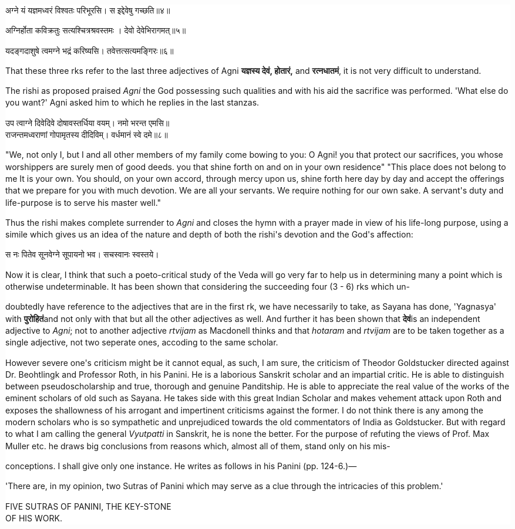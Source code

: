 अग्ने यं यज्ञमध्वरं विश्वतः परिभूरसि। स इद्देवेषु गच्छति॥४॥

अग्निर्होता कविक्रतुः सत्यश्चित्रश्रवस्तमः । देवो देवेभिरागमत्॥५॥

यदङ्गदाशुषे त्वमग्ने भद्रं करिष्यसि। तवेत्तत्सत्यमङ्गिरः॥६॥

That these three rks refer to the last three adjectives of Agni **यज्ञस्य देवं, होतारं,** and **रत्नधातमं**, it is not very difficult to understand.

 The rishi as proposed praised *Agni* the God possessing such qualities and with his aid the sacrifice was performed. 'What else do you want?' Agni asked him to which he replies in the last stanzas.

उप त्वाग्ने दिवेदिवे दोषावस्तर्धिया वयम्। नमो भरन्त एमसि॥  
राजन्तमध्वराणां गोपामृतस्य दीदिविम्। वर्धमानं स्वे दमे॥८॥

 "We, not only I, but I and all other members of my family come bowing to you: O Agni! you that protect our sacrifices, you whose worshippers are surely men of good deeds. you that shine forth on and on in your own residence" "This place does not belong to me It is your own. You should, on your own accord, through mercy upon us, shine forth here day by day and accept the offerings that we prepare for you with much devotion. We are all your servants. We require nothing for our own sake. A servant's duty and life-purpose is to serve his master well."

 Thus the rishi makes complete surrender to *Agni* and closes the hymn with a prayer made in view of his life-long purpose, using a simile which gives us an idea of the nature and depth of both the rishi's devotion and the God's affection:

स नः पितेव सूनवेग्ने सूपायनो भव। सचस्वानः स्वस्तये।

 Now it is clear, I think that such a poeto-critical study of the Veda will go very far to help us in determining many a point which is otherwise undeterminable. It has been shown that considering the succeeding four (3 - 6) rks which un-

doubtedly have reference to the adjectives that are in the first rk, we have necessarily to take, as Sayana has done, 'Yagnasya' with **पुरोहितं**and not only with that but all the other adjectives as well. And further it has been shown that **देवं**is an independent adjective to *Agni*; not to another adjective *rtvijam* as Macdonell thinks and that *hotaram* and *rtvijam* are to be taken together as a single adjective, not two seperate ones, accoding to the same scholar.

 However severe one's criticism might be it cannot equal, as such, I am sure, the criticism of Theodor Goldstucker directed against Dr. Beohtlingk and Professor Roth, in his Panini. He is a laborious Sanskrit scholar and an impartial critic. He is able to distinguish between pseudoscholarship and true, thorough and genuine Panditship. He is able to appreciate the real value of the works of the eminent scholars of old such as Sayana. He takes side with this great Indian Scholar and makes vehement attack upon Roth and exposes the shallowness of his arrogant and impertinent criticisms against the former. I do not think there is any among the modern scholars who is so sympathetic and unprejudiced towards the old commentators of India as Goldstucker. But with regard to what I am calling the general *Vyutpatti* in Sanskrit, he is none the better. For the purpose of refuting the views of Prof. Max Muller etc. he draws big conclusions from reasons which, almost all of them, stand only on his mis-

conceptions. I shall give only one instance. He writes as follows in his Panini (pp. 124-6.)—

'There are, in my opinion, two Sutras of Panini which may serve as a clue through the intricacies of this problem.'

FIVE SUTRAS OF PANINI, THE KEY-STONE  
OF HIS WORK.
